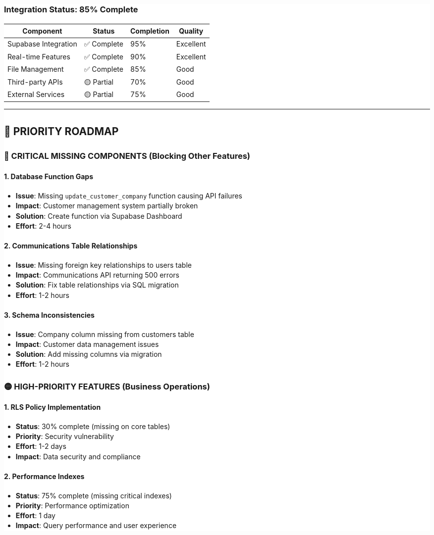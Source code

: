 ### **Integration Status: 85% Complete**
| Component | Status | Completion | Quality |
|-----------|--------|------------|---------|
| Supabase Integration | ✅ Complete | 95% | Excellent |
| Real-time Features | ✅ Complete | 90% | Excellent |
| File Management | ✅ Complete | 85% | Good |
| Third-party APIs | 🟡 Partial | 70% | Good |
| External Services | 🟡 Partial | 75% | Good |

---

## 🎯 **PRIORITY ROADMAP**

### **🔴 CRITICAL MISSING COMPONENTS (Blocking Other Features)**

#### **1. Database Function Gaps**
- **Issue**: Missing `update_customer_company` function causing API failures
- **Impact**: Customer management system partially broken
- **Solution**: Create function via Supabase Dashboard
- **Effort**: 2-4 hours

#### **2. Communications Table Relationships**
- **Issue**: Missing foreign key relationships to users table
- **Impact**: Communications API returning 500 errors
- **Solution**: Fix table relationships via SQL migration
- **Effort**: 1-2 hours

#### **3. Schema Inconsistencies**
- **Issue**: Company column missing from customers table
- **Impact**: Customer data management issues
- **Solution**: Add missing columns via migration
- **Effort**: 1-2 hours

### **🟡 HIGH-PRIORITY FEATURES (Business Operations)**

#### **1. RLS Policy Implementation**
- **Status**: 30% complete (missing on core tables)
- **Priority**: Security vulnerability
- **Effort**: 1-2 days
- **Impact**: Data security and compliance

#### **2. Performance Indexes**
- **Status**: 75% complete (missing critical indexes)
- **Priority**: Performance optimization
- **Effort**: 1 day
- **Impact**: Query performance and user experience
